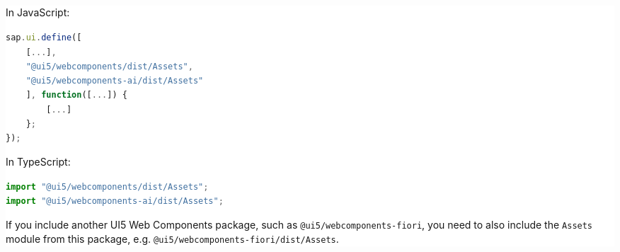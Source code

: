 In JavaScript:

```js
sap.ui.define([
    [...],
    "@ui5/webcomponents/dist/Assets",
    "@ui5/webcomponents-ai/dist/Assets"
    ], function([...]) {
        [...]
    };
});
```

In TypeScript:

```js
import "@ui5/webcomponents/dist/Assets";
import "@ui5/webcomponents-ai/dist/Assets";
```

If you include another UI5 Web Components package, such as `@ui5/webcomponents-fiori`, you need to also include the `Assets` module from this package, e.g. `@ui5/webcomponents-fiori/dist/Assets`.

